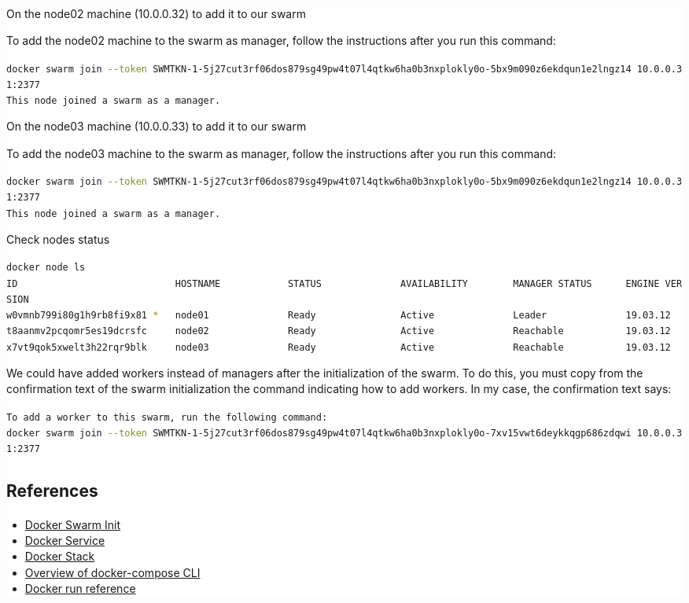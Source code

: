 On the node02 machine (10.0.0.32) to add it to our swarm

To add the node02 machine to the swarm as manager, follow the instructions after you run this command:

```bash
docker swarm join --token SWMTKN-1-5j27cut3rf06dos879sg49pw4t07l4qtkw6ha0b3nxplokly0o-5bx9m090z6ekdqun1e2lngz14 10.0.0.31:2377
This node joined a swarm as a manager.
```

On the node03 machine (10.0.0.33) to add it to our swarm

To add the node03 machine to the swarm as manager, follow the instructions after you run this command:

```bash
docker swarm join --token SWMTKN-1-5j27cut3rf06dos879sg49pw4t07l4qtkw6ha0b3nxplokly0o-5bx9m090z6ekdqun1e2lngz14 10.0.0.31:2377
This node joined a swarm as a manager.
```

Check nodes status

```bash
docker node ls
ID                            HOSTNAME            STATUS              AVAILABILITY        MANAGER STATUS      ENGINE VERSION
w0vmnb799i80g1h9rb8fi9x81 *   node01              Ready               Active              Leader              19.03.12
t8aanmv2pcqomr5es19dcrsfc     node02              Ready               Active              Reachable           19.03.12
x7vt9qok5xwelt3h22rqr9blk     node03              Ready               Active              Reachable           19.03.12
```

We could have added workers instead of managers after the initialization of the swarm. To do this, you must copy from the confirmation text of the swarm initialization the command indicating how to add workers. In my case, the confirmation text says:

```bash
To add a worker to this swarm, run the following command:
docker swarm join --token SWMTKN-1-5j27cut3rf06dos879sg49pw4t07l4qtkw6ha0b3nxplokly0o-7xv15vwt6deykkqgp686zdqwi 10.0.0.31:2377
```

## References

* [Docker Swarm Init](https://docs.docker.com/engine/reference/commandline/swarm_init/)
* [Docker Service](https://docs.docker.com/engine/reference/commandline/service/)
* [Docker Stack](https://docs.docker.com/engine/reference/commandline/stack/)
* [Overview of docker-compose CLI](https://docs.docker.com/compose/reference/overview/)
* [Docker run reference](https://docs.docker.com/engine/reference/run/)